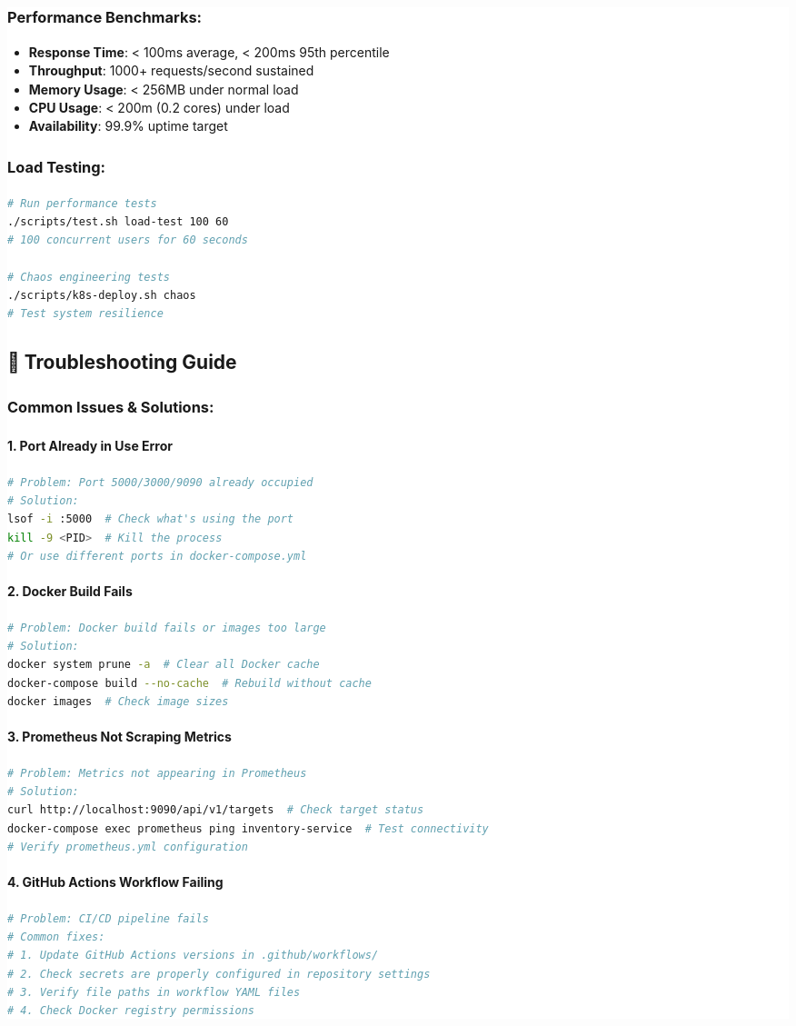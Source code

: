 ### Performance Benchmarks:
- **Response Time**: < 100ms average, < 200ms 95th percentile
- **Throughput**: 1000+ requests/second sustained
- **Memory Usage**: < 256MB under normal load
- **CPU Usage**: < 200m (0.2 cores) under load
- **Availability**: 99.9% uptime target

### Load Testing:
```bash
# Run performance tests
./scripts/test.sh load-test 100 60
# 100 concurrent users for 60 seconds

# Chaos engineering tests
./scripts/k8s-deploy.sh chaos
# Test system resilience
```

## 🔧 Troubleshooting Guide

### Common Issues & Solutions:

#### 1. **Port Already in Use Error**
```bash
# Problem: Port 5000/3000/9090 already occupied
# Solution:
lsof -i :5000  # Check what's using the port
kill -9 <PID>  # Kill the process
# Or use different ports in docker-compose.yml
```

#### 2. **Docker Build Fails**
```bash
# Problem: Docker build fails or images too large
# Solution:
docker system prune -a  # Clear all Docker cache
docker-compose build --no-cache  # Rebuild without cache
docker images  # Check image sizes
```

#### 3. **Prometheus Not Scraping Metrics**
```bash
# Problem: Metrics not appearing in Prometheus
# Solution:
curl http://localhost:9090/api/v1/targets  # Check target status
docker-compose exec prometheus ping inventory-service  # Test connectivity
# Verify prometheus.yml configuration
```

#### 4. **GitHub Actions Workflow Failing**
```bash
# Problem: CI/CD pipeline fails
# Common fixes:
# 1. Update GitHub Actions versions in .github/workflows/
# 2. Check secrets are properly configured in repository settings
# 3. Verify file paths in workflow YAML files
# 4. Check Docker registry permissions
```

